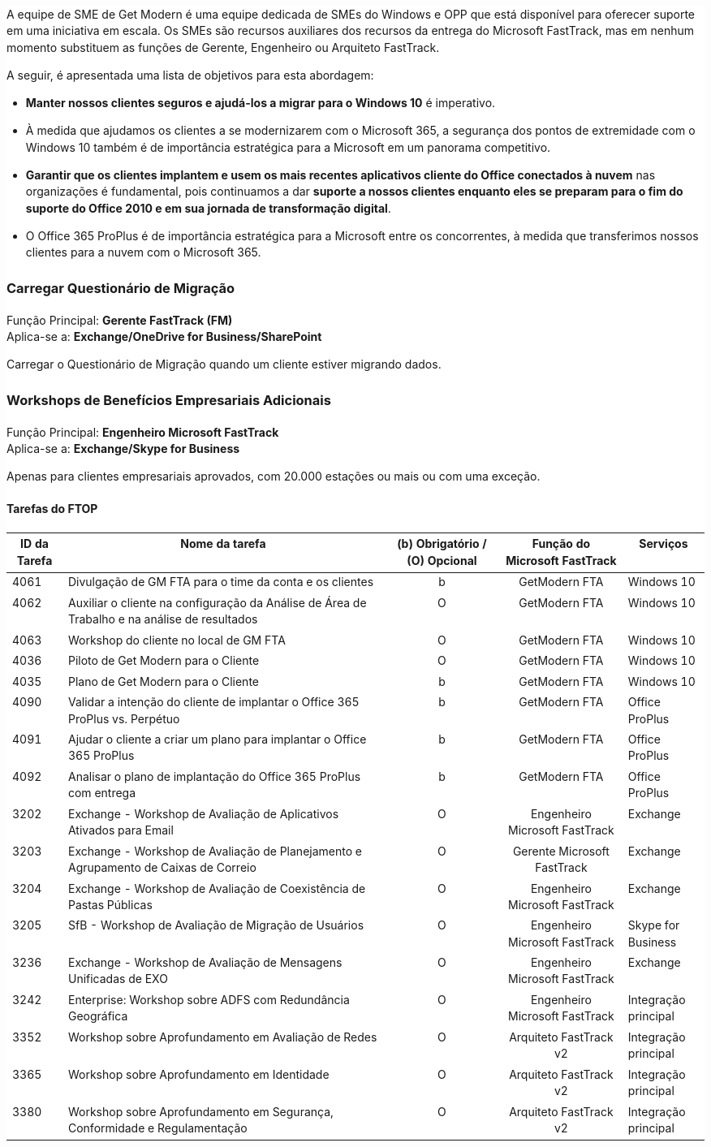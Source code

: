 A equipe de SME de Get Modern é uma equipe dedicada de SMEs do Windows e OPP que está disponível para oferecer suporte em uma iniciativa em escala. Os SMEs são recursos auxiliares dos recursos da entrega do Microsoft FastTrack, mas em nenhum momento substituem as funções de Gerente, Engenheiro ou Arquiteto FastTrack.  

A seguir, é apresentada uma lista de objetivos para esta abordagem:  

- **Manter nossos clientes seguros e ajudá-los a migrar para o Windows 10** é imperativo.  

- À medida que ajudamos os clientes a se modernizarem com o Microsoft 365, a segurança dos pontos de extremidade com o Windows 10 também é de importância estratégica para a Microsoft em um panorama competitivo.  

- **Garantir que os clientes implantem e usem os mais recentes aplicativos cliente do Office conectados à nuvem** nas organizações é fundamental, pois continuamos a dar **suporte a nossos clientes enquanto eles se preparam para o fim do suporte do Office 2010 e em sua jornada de transformação digital**.  

- O Office 365 ProPlus é de importância estratégica para a Microsoft entre os concorrentes, à medida que transferimos nossos clientes para a nuvem com o Microsoft 365.

### Carregar Questionário de Migração

Função Principal: **Gerente FastTrack (FM)**  
Aplica-se a: **Exchange/OneDrive for Business/SharePoint**

Carregar o Questionário de Migração quando um cliente estiver migrando dados. 

###  Workshops de Benefícios Empresariais Adicionais

Função Principal: **Engenheiro Microsoft FastTrack**  
Aplica-se a: **Exchange/Skype for Business**

Apenas para clientes empresariais aprovados, com 20.000 estações ou mais ou com uma exceção.

####  Tarefas do FTOP

| ID da Tarefa | Nome da tarefa                                                        | (b) Obrigatório / (O) Opcional |   Função do Microsoft FastTrack   | Serviços           |
| ------- | ---------------------------------------------------------------- | :----------------------: | :----------------: | ------------------ |
| 4061    | Divulgação de GM FTA para o time da conta e os clientes                      |            b             |   GetModern FTA    | Windows 10         |
| 4062    | Auxiliar o cliente na configuração da Análise de Área de Trabalho e na análise de resultados |            O             |   GetModern FTA    | Windows 10         |
| 4063    | Workshop do cliente no local de GM FTA                                  |            O             |   GetModern FTA    | Windows 10         |
| 4036    | Piloto de Get Modern para o Cliente                                        |            O             |   GetModern FTA    | Windows 10         |
| 4035    | Plano de Get Modern para o Cliente                                         |            b             |   GetModern FTA    | Windows 10         |
| 4090    | Validar a intenção do cliente de implantar o Office 365 ProPlus vs. Perpétuo  |            b             |     GetModern FTA      | Office ProPlus     |
| 4091    | Ajudar o cliente a criar um plano para implantar o Office 365 ProPlus |            b             |     GetModern FTA      | Office ProPlus     |
| 4092    | Analisar o plano de implantação do Office 365 ProPlus com entrega             |            b             |     GetModern FTA      | Office ProPlus     |
| 3202    | Exchange - Workshop de Avaliação de Aplicativos Ativados para Email         |            O             | Engenheiro Microsoft FastTrack | Exchange           |
| 3203    | Exchange - Workshop de Avaliação de Planejamento e Agrupamento de Caixas de Correio     |            O             | Gerente Microsoft FastTrack  | Exchange           |
| 3204    | Exchange - Workshop de Avaliação de Coexistência de Pastas Públicas         |            O             | Engenheiro Microsoft FastTrack | Exchange           |
| 3205    | SfB - Workshop de Avaliação de Migração de Usuários                         |            O             | Engenheiro Microsoft FastTrack | Skype for Business |
| 3236    | Exchange - Workshop de Avaliação de Mensagens Unificadas de EXO             |            O             | Engenheiro Microsoft FastTrack | Exchange           |
| 3242    | Enterprise: Workshop sobre ADFS com Redundância Geográfica                          |            O             | Engenheiro Microsoft FastTrack | Integração principal    |
| 3352    | Workshop sobre Aprofundamento em Avaliação de Redes                            |            O             | Arquiteto FastTrack v2 | Integração principal |
| 3365    | Workshop sobre Aprofundamento em Identidade                                      |            O             | Arquiteto FastTrack v2 | Integração principal    |
| 3380    | Workshop sobre Aprofundamento em Segurança, Conformidade e Regulamentação          |            O             | Arquiteto FastTrack v2 | Integração principal    |